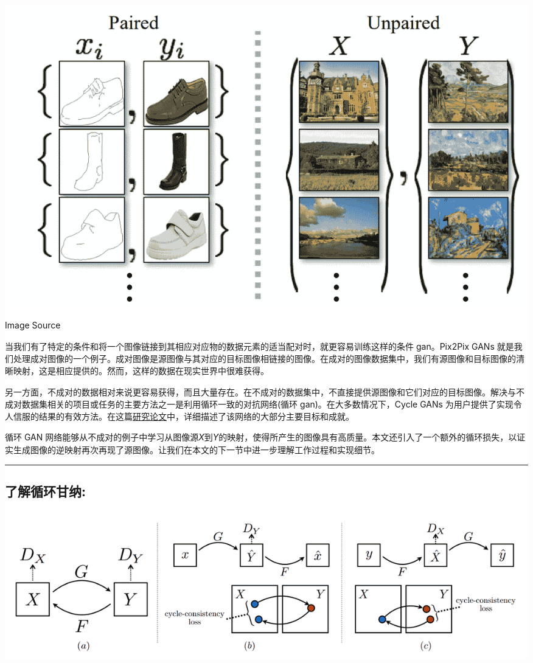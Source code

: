 ![](img/23bf13eb08deef63e94a5d1f7f56bc5f.png)

Image Source

当我们有了特定的条件和将一个图像链接到其相应对应物的数据元素的适当配对时，就更容易训练这样的条件 gan。Pix2Pix GANs 就是我们处理成对图像的一个例子。成对图像是源图像与其对应的目标图像相链接的图像。在成对的图像数据集中，我们有源图像和目标图像的清晰映射，这是相应提供的。然而，这样的数据在现实世界中很难获得。

另一方面，不成对的数据相对来说更容易获得，而且大量存在。在不成对的数据集中，不直接提供源图像和它们对应的目标图像。解决与不成对数据集相关的项目或任务的主要方法之一是利用循环一致的对抗网络(循环 gan)。在大多数情况下，Cycle GANs 为用户提供了实现令人信服的结果的有效方法。在这篇[研究论文](https://arxiv.org/pdf/1703.10593.pdf)中，详细描述了该网络的大部分主要目标和成就。

循环 GAN 网络能够从不成对的例子中学习从图像源$X$到$Y$的映射，使得所产生的图像具有高质量。本文还引入了一个额外的循环损失，以证实生成图像的逆映射再次再现了源图像。让我们在本文的下一节中进一步理解工作过程和实现细节。

* * *

## 了解循环甘纳:

![](img/85581a878e6529ba843b1b2401474c9d.png)
